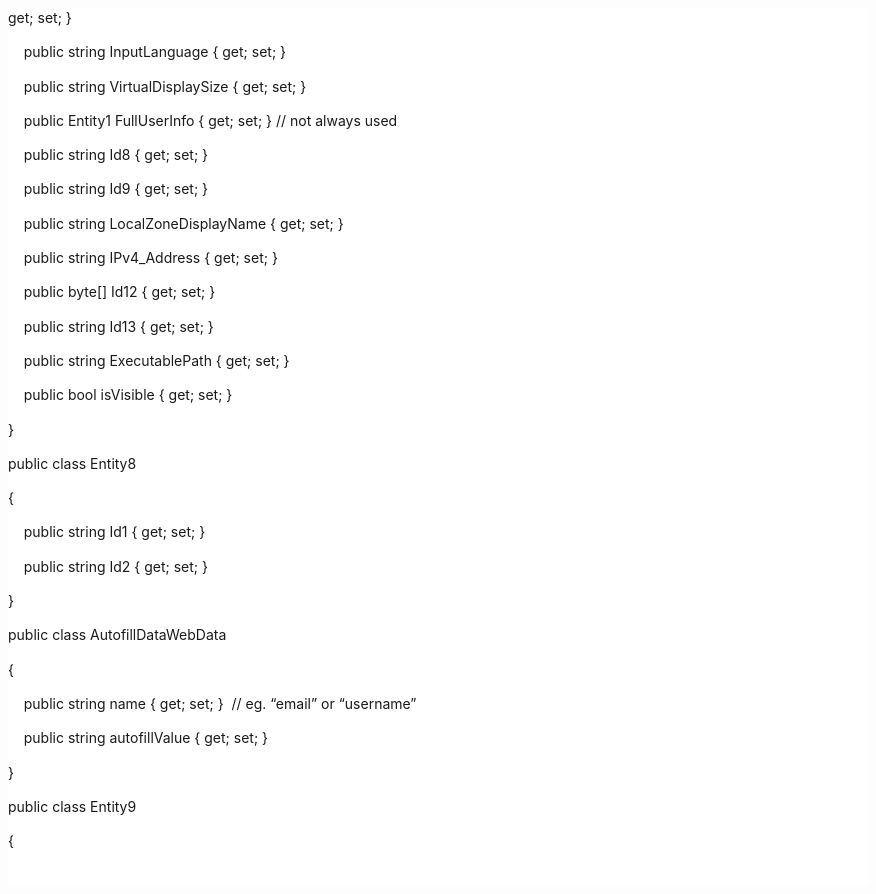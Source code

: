 </span><span class="c3 c9">get</span><span class="c3">; </span><span class="c3 c9">set</span><span class="c4 c3">; }</span></p><p class="c8"><span class="c3">&nbsp; &nbsp; </span><span class="c1">public</span><span class="c3">&nbsp;</span><span class="c3 c10">string</span><span class="c3">&nbsp;InputLanguage { </span><span class="c3 c9">get</span><span class="c3">; </span><span class="c3 c9">set</span><span class="c4 c3">; }</span></p><p class="c8"><span class="c3">&nbsp; &nbsp; </span><span class="c1">public</span><span class="c3">&nbsp;</span><span class="c3 c10">string</span><span class="c3">&nbsp;VirtualDisplaySize { </span><span class="c3 c9">get</span><span class="c3">; </span><span class="c3 c9">set</span><span class="c4 c3">; }</span></p><p class="c8"><span class="c3">&nbsp; &nbsp; </span><span class="c1">public</span><span class="c3">&nbsp;</span><span class="c3 c17">Entity1</span><span class="c3">&nbsp;FullUserInfo { </span><span class="c3 c9">get</span><span class="c3">; </span><span class="c3 c9">set</span><span class="c4 c3">; } // not always used</span></p><p class="c8"><span class="c3">&nbsp; &nbsp; </span><span class="c1">public</span><span class="c3">&nbsp;</span><span class="c3 c10">string</span><span class="c3">&nbsp;Id8 { </span><span class="c3 c9">get</span><span class="c3">; </span><span class="c3 c9">set</span><span class="c4 c3">; }</span></p><p class="c8"><span class="c3">&nbsp; &nbsp; </span><span class="c1">public</span><span class="c3">&nbsp;</span><span class="c3 c10">string</span><span class="c3">&nbsp;Id9 { </span><span class="c3 c9">get</span><span class="c3">; </span><span class="c3 c9">set</span><span class="c4 c3">; }</span></p><p class="c8"><span class="c3">&nbsp; &nbsp; </span><span class="c1">public</span><span class="c3">&nbsp;</span><span class="c3 c10">string</span><span class="c3">&nbsp;LocalZoneDisplayName { </span><span class="c3 c9">get</span><span class="c3">; </span><span class="c3 c9">set</span><span class="c4 c3">; }</span></p><p class="c8"><span class="c3">&nbsp; &nbsp; </span><span class="c1">public</span><span class="c3">&nbsp;</span><span class="c3 c10">string</span><span class="c3">&nbsp;IPv4_Address { </span><span class="c3 c9">get</span><span class="c3">; </span><span class="c3 c9">set</span><span class="c4 c3">; }</span></p><p class="c8"><span class="c3">&nbsp; &nbsp; </span><span class="c1">public</span><span class="c3">&nbsp;</span><span class="c2">byte</span><span class="c3">[] Id12 { </span><span class="c3 c9">get</span><span class="c3">; </span><span class="c3 c9">set</span><span class="c4 c3">; }</span></p><p class="c8"><span class="c3">&nbsp; &nbsp; </span><span class="c1">public</span><span class="c3">&nbsp;</span><span class="c3 c10">string</span><span class="c3">&nbsp;Id13 { </span><span class="c3 c9">get</span><span class="c3">; </span><span class="c3 c9">set</span><span class="c4 c3">; }</span></p><p class="c8"><span class="c3">&nbsp; &nbsp; </span><span class="c1">public</span><span class="c3">&nbsp;</span><span class="c3 c10">string</span><span class="c3">&nbsp;ExecutablePath { </span><span class="c3 c9">get</span><span class="c3">; </span><span class="c3 c9">set</span><span class="c4 c3">; }</span></p><p class="c8"><span class="c3">&nbsp; &nbsp; </span><span class="c1">public</span><span class="c3">&nbsp;</span><span class="c2">bool</span><span class="c3">&nbsp;isVisible { </span><span class="c3 c9">get</span><span class="c3">; </span><span class="c3 c9">set</span><span class="c4 c3">; }</span></p><p class="c8"><span class="c3">}</span></p></td></tr><tr class="c0"><td class="c11" colspan="1" rowspan="1"><p class="c8"><span class="c1">public</span><span class="c3">&nbsp;</span><span class="c3 c10">class</span><span class="c3">&nbsp;</span><span class="c14 c3 c17 c16">Entity8</span></p><p class="c8"><span class="c4 c3">{</span></p><p class="c8"><span class="c3">&nbsp; &nbsp; </span><span class="c1">public</span><span class="c3">&nbsp;</span><span class="c3 c10">string</span><span class="c3">&nbsp;Id1 { </span><span class="c3 c9">get</span><span class="c3">; </span><span class="c3 c9">set</span><span class="c4 c3">; }</span></p><p class="c8"><span class="c3">&nbsp; &nbsp; </span><span class="c1">public</span><span class="c3">&nbsp;</span><span class="c3 c10">string</span><span class="c3">&nbsp;Id2 { </span><span class="c3 c9">get</span><span class="c3">; </span><span class="c3 c9">set</span><span class="c4 c3">; }</span></p><p class="c8"><span class="c3">}</span></p></td><td class="c11" colspan="1" rowspan="1"><p class="c8"><span class="c1">public</span><span class="c3">&nbsp;</span><span class="c3 c10">class</span><span class="c3">&nbsp;AutofillDataWebData</span></p><p class="c8"><span class="c4 c3">{</span></p><p class="c8"><span class="c3">&nbsp; &nbsp; </span><span class="c1">public</span><span class="c3">&nbsp;</span><span class="c3 c10">string</span><span class="c3">&nbsp;name { </span><span class="c3 c9">get</span><span class="c3">; </span><span class="c3 c9">set</span><span class="c4 c3">; } &nbsp;// eg. &ldquo;email&rdquo; or &ldquo;username&rdquo;</span></p><p class="c8"><span class="c3">&nbsp; &nbsp; </span><span class="c1">public</span><span class="c3">&nbsp;</span><span class="c3 c10">string</span><span class="c3">&nbsp;autofillValue { </span><span class="c3 c9">get</span><span class="c3">; </span><span class="c3 c9">set</span><span class="c4 c3">; } &nbsp;</span></p><p class="c8"><span class="c3">}</span></p></td></tr><tr class="c0"><td class="c11" colspan="1" rowspan="1"><p class="c8"><span class="c1">public</span><span class="c3">&nbsp;</span><span class="c3 c10">class</span><span class="c3">&nbsp;</span><span class="c14 c3 c17 c16">Entity9</span></p><p class="c8"><span class="c4 c3">{</span></p><p class="c8"><span class="c3">&nbsp; &nbsp;